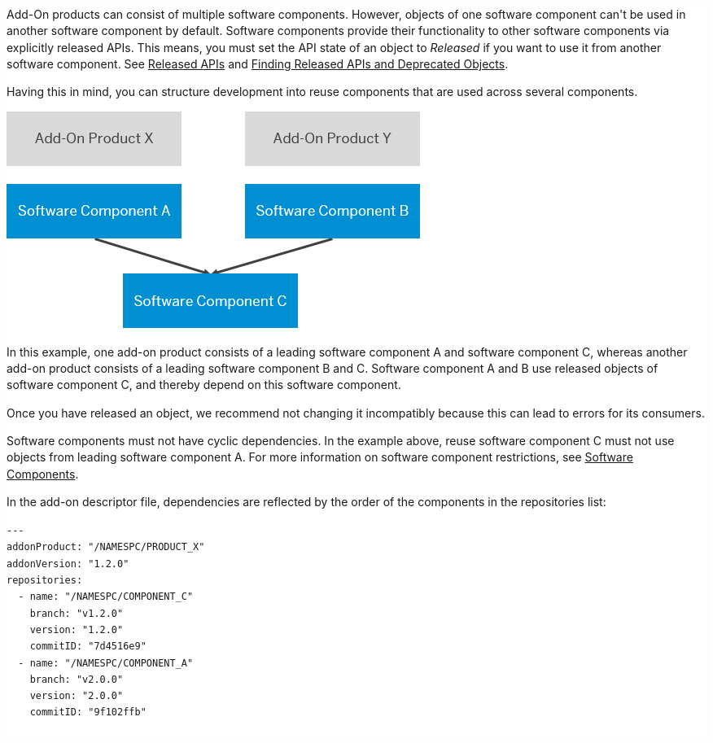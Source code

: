 
Add-On products can consist of multiple software components. However, objects of one software component can't be used in another software component by default. Software components provide their functionality to other software components via explicitly released APIs. This means, you must set the API state of an object to *Released* if you want to use it from another software component. See [Released APIs](https://help.sap.com/viewer/5371047f1273405bb46725a417f95433/Cloud/en-US/c479660d07374c15a1a5fe83fdbb1337.html) and [Finding Released APIs and Deprecated Objects](https://help.sap.com/viewer/5371047f1273405bb46725a417f95433/Cloud/en-US/3f232ac7cecc4d9891ff512462240223.html).

Having this in mind, you can structure development into reuse components that are used across several components.

![](images/Software_Components_and_Add-On_Products_b0bbd71.png)

In this example, one add-on product consists of a leading software component A and software component C, whereas another add-on product consists of a leading software component B and C. Software component A and B use released objects of software component C, and thereby depend on this software component.

Once you have released an object, we recommend not changing it incompatibly because this can lead to errors for its consumers.

Software components must not have cyclic dependencies. In the example above, reuse software component C must not use objects from leading software component A. For more information on software component restrictions, see [Software Components](software-components-58480f4.md).

In the add-on descriptor file, dependencies are reflected by the order of the components in the repositories list:

```
---
addonProduct: "/NAMESPC/PRODUCT_X"
addonVersion: "1.2.0"
repositories:
  - name: "/NAMESPC/COMPONENT_C"
    branch: "v1.2.0"
    version: "1.2.0" 
    commitID: "7d4516e9"
  - name: "/NAMESPC/COMPONENT_A"
    branch: "v2.0.0"
    version: "2.0.0" 
    commitID: "9f102ffb" 
    
```
